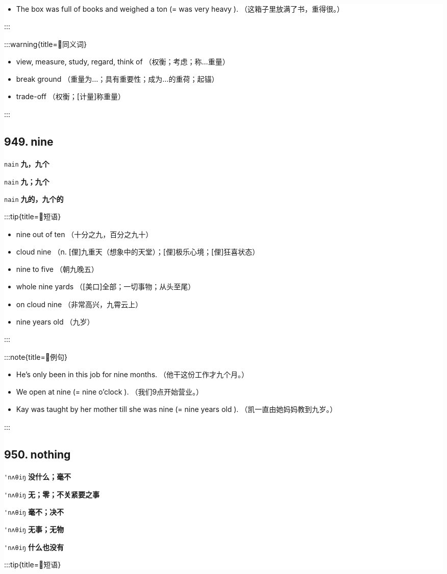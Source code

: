 - The box was full of books and weighed a ton (= was very heavy ). （这箱子里放满了书，重得很。）

:::

:::warning{title=🤔同义词}

- view, measure, study, regard, think of （权衡；考虑；称…重量）

- break ground （重量为…；具有重要性；成为…的重荷；起锚）

- trade-off （权衡；[计量]称重量）

:::


## 949. nine

`nain`  **九，九个**

`nain`  **九；九个**

`nain`  **九的，九个的**

:::tip{title=🤩短语}

- nine out of ten （十分之九，百分之九十）

- cloud nine （n. [俚]九重天（想象中的天堂）；[俚]极乐心境；[俚]狂喜状态）

- nine to five （朝九晚五）

- whole nine yards （[美口]全部；一切事物；从头至尾）

- on cloud nine （非常高兴，九霄云上）

- nine years old （九岁）

:::

:::note{title=🎤例句}

- He’s only been in this job for nine months. （他干这份工作才九个月。）

- We open at nine (= nine o’clock ). （我们9点开始营业。）

- Kay was taught by her mother till she was nine (= nine years old ). （凯一直由她妈妈教到九岁。）

:::

## 950. nothing

`'nʌθiŋ`  **没什么；毫不**

`'nʌθiŋ`  **无；零；不关紧要之事**

`'nʌθiŋ`  **毫不；决不**

`'nʌθiŋ`  **无事；无物**

`'nʌθiŋ`  **什么也没有**

:::tip{title=🤩短语}
